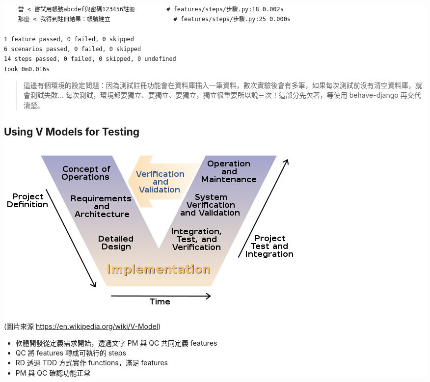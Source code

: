 ```shell
    當 < 嘗試用帳號abcdef與密碼123456註冊         # features/steps/步驟.py:18 0.002s
    那麼 < 我得到註冊結果：帳號建立                  # features/steps/步驟.py:25 0.000s

1 feature passed, 0 failed, 0 skipped
6 scenarios passed, 0 failed, 0 skipped
14 steps passed, 0 failed, 0 skipped, 0 undefined
Took 0m0.016s
```

> 這邊有個環境的設定問題：因為測試註冊功能會在資料庫插入一筆資料，數次實驗後會有多筆，如果每次測試前沒有清空資料庫，就會測試失敗... 每次測試，環境都要獨立、要獨立、要獨立，獨立很重要所以說三次！這部分先欠著，等使用 behave-django 再交代清楚。

## Using V Models for Testing

![V Model](Systems_Engineering_Process_II.png)

(圖片來源 https://en.wikipedia.org/wiki/V-Model)

- 軟體開發從定義需求開始，透過文字 PM 與 QC 共同定義 features
- QC 將 features 轉成可執行的 steps
- RD 透過 TDD 方式實作 functions，滿足 features
- PM 與 QC 確認功能正常
